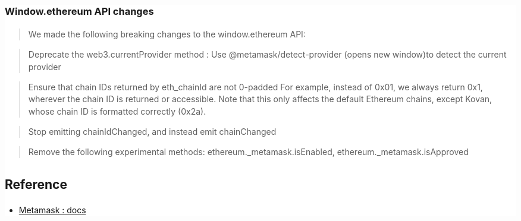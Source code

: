 ### Window.ethereum API changes
> We made the following breaking changes to the window.ethereum API:

> Deprecate the web3.currentProvider method : Use @metamask/detect-provider (opens new window)to detect the current provider

> Ensure that chain IDs returned by eth_chainId are not 0-padded
For example, instead of 0x01, we always return 0x1, wherever the chain ID is returned or accessible. Note that this only affects the default Ethereum chains, except Kovan, whose chain ID is formatted correctly (0x2a).

> Stop emitting chainIdChanged, and instead emit chainChanged

> Remove the following experimental methods: ethereum._metamask.isEnabled, ethereum._metamask.isApproved






## Reference 
- [Metamask : docs](https://docs.metamask.io/guide/#why-metamask)